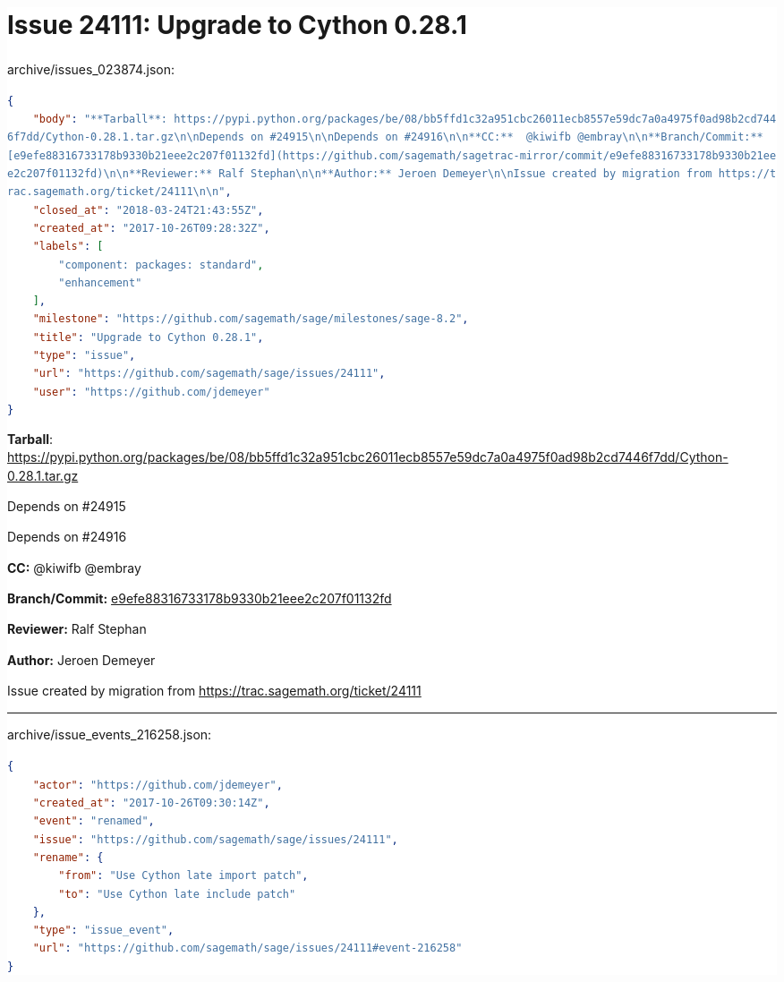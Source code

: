 # Issue 24111: Upgrade to Cython 0.28.1

archive/issues_023874.json:
```json
{
    "body": "**Tarball**: https://pypi.python.org/packages/be/08/bb5ffd1c32a951cbc26011ecb8557e59dc7a0a4975f0ad98b2cd7446f7dd/Cython-0.28.1.tar.gz\n\nDepends on #24915\n\nDepends on #24916\n\n**CC:**  @kiwifb @embray\n\n**Branch/Commit:** [e9efe88316733178b9330b21eee2c207f01132fd](https://github.com/sagemath/sagetrac-mirror/commit/e9efe88316733178b9330b21eee2c207f01132fd)\n\n**Reviewer:** Ralf Stephan\n\n**Author:** Jeroen Demeyer\n\nIssue created by migration from https://trac.sagemath.org/ticket/24111\n\n",
    "closed_at": "2018-03-24T21:43:55Z",
    "created_at": "2017-10-26T09:28:32Z",
    "labels": [
        "component: packages: standard",
        "enhancement"
    ],
    "milestone": "https://github.com/sagemath/sage/milestones/sage-8.2",
    "title": "Upgrade to Cython 0.28.1",
    "type": "issue",
    "url": "https://github.com/sagemath/sage/issues/24111",
    "user": "https://github.com/jdemeyer"
}
```
**Tarball**: https://pypi.python.org/packages/be/08/bb5ffd1c32a951cbc26011ecb8557e59dc7a0a4975f0ad98b2cd7446f7dd/Cython-0.28.1.tar.gz

Depends on #24915

Depends on #24916

**CC:**  @kiwifb @embray

**Branch/Commit:** [e9efe88316733178b9330b21eee2c207f01132fd](https://github.com/sagemath/sagetrac-mirror/commit/e9efe88316733178b9330b21eee2c207f01132fd)

**Reviewer:** Ralf Stephan

**Author:** Jeroen Demeyer

Issue created by migration from https://trac.sagemath.org/ticket/24111





---

archive/issue_events_216258.json:
```json
{
    "actor": "https://github.com/jdemeyer",
    "created_at": "2017-10-26T09:30:14Z",
    "event": "renamed",
    "issue": "https://github.com/sagemath/sage/issues/24111",
    "rename": {
        "from": "Use Cython late import patch",
        "to": "Use Cython late include patch"
    },
    "type": "issue_event",
    "url": "https://github.com/sagemath/sage/issues/24111#event-216258"
}
```
